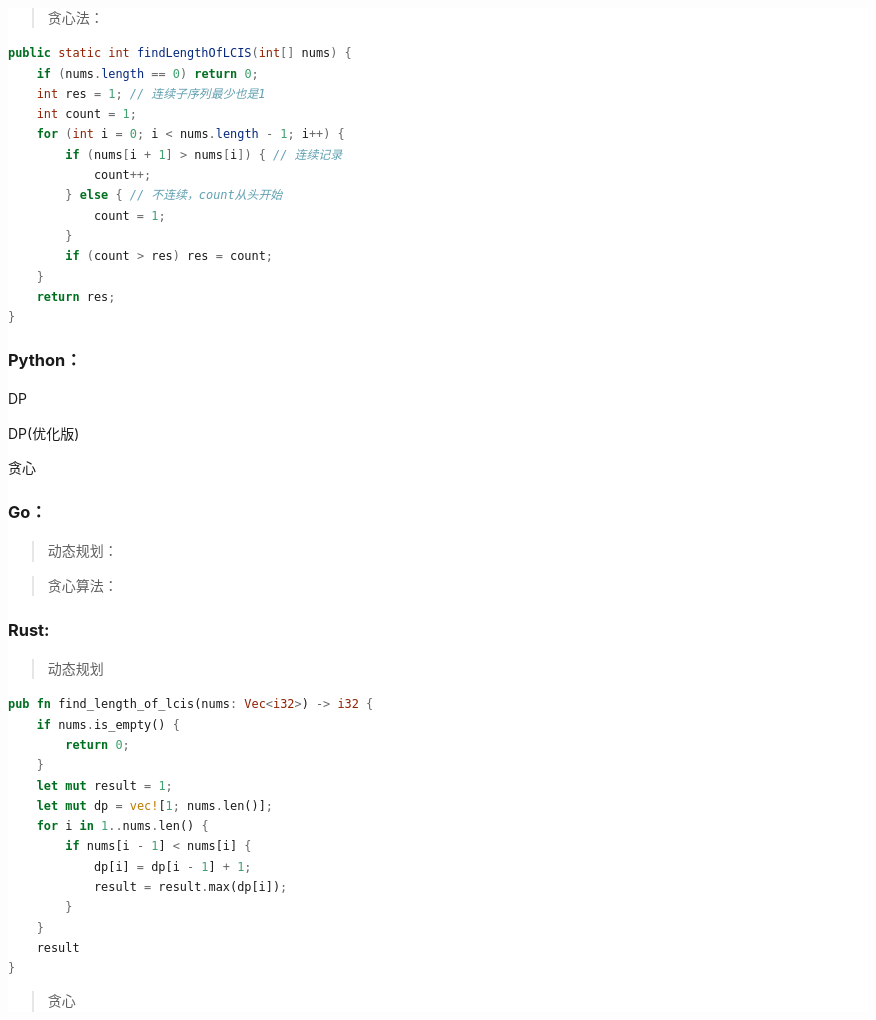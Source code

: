 > 贪心法：

``` java
public static int findLengthOfLCIS(int[] nums) {
    if (nums.length == 0) return 0;
    int res = 1; // 连续子序列最少也是1
    int count = 1;
    for (int i = 0; i < nums.length - 1; i++) {
        if (nums[i + 1] > nums[i]) { // 连续记录
            count++;
        } else { // 不连续，count从头开始
            count = 1;
        }
        if (count > res) res = count;
    }
    return res;
}
```

### Python：

DP

DP(优化版)

贪心

### Go：

> 动态规划：

> 贪心算法：

### Rust:

> 动态规划

``` rust
pub fn find_length_of_lcis(nums: Vec<i32>) -> i32 {
    if nums.is_empty() {
        return 0;
    }
    let mut result = 1;
    let mut dp = vec![1; nums.len()];
    for i in 1..nums.len() {
        if nums[i - 1] < nums[i] {
            dp[i] = dp[i - 1] + 1;
            result = result.max(dp[i]);
        }
    }
    result
}
```

> 贪心
